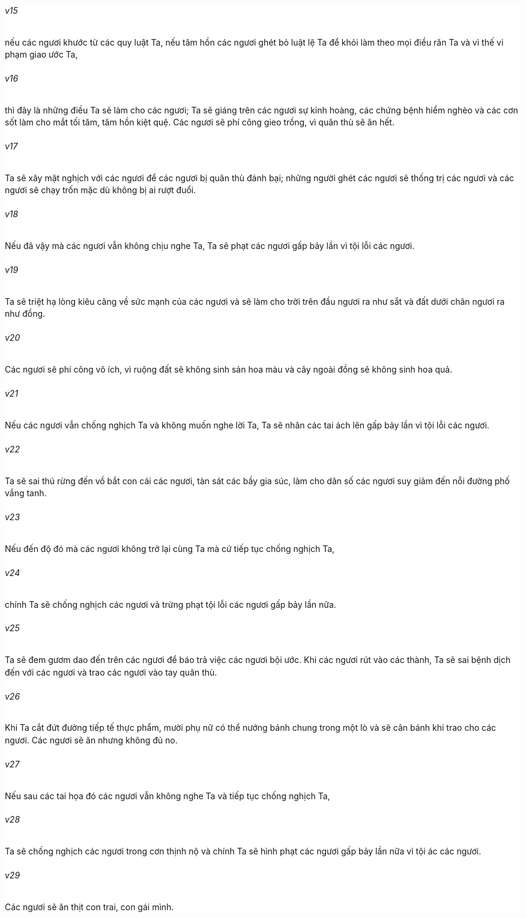 ###### v15 
nếu các ngươi khước từ các quy luật Ta, nếu tâm hồn các ngươi ghét bỏ luật lệ Ta để khỏi làm theo mọi điều răn Ta và vì thế vi phạm giao ước Ta, 

###### v16 
thì đây là những điều Ta sẽ làm cho các ngươi; Ta sẽ giáng trên các ngươi sự kinh hoàng, các chứng bệnh hiểm nghèo và các cơn sốt làm cho mắt tối tăm, tâm hồn kiệt quệ. Các ngươi sẽ phí công gieo trồng, vì quân thù sẽ ăn hết. 

###### v17 
Ta sẽ xây mặt nghịch với các ngươi để các ngươi bị quân thù đánh bại; những người ghét các ngươi sẽ thống trị các ngươi và các ngươi sẽ chạy trốn mặc dù không bị ai rượt đuổi. 

###### v18 
Nếu đã vậy mà các ngươi vẫn không chịu nghe Ta, Ta sẽ phạt các ngươi gấp bảy lần vì tội lỗi các ngươi. 

###### v19 
Ta sẽ triệt hạ lòng kiêu căng về sức mạnh của các ngươi và sẽ làm cho trời trên đầu ngươi ra như sắt và đất dưới chân ngươi ra như đồng. 

###### v20 
Các ngươi sẽ phí công vô ích, vì ruộng đất sẽ không sinh sản hoa màu và cây ngoài đồng sẽ không sinh hoa quả. 

###### v21 
Nếu các ngươi vẫn chống nghịch Ta và không muốn nghe lời Ta, Ta sẽ nhân các tai ách lên gấp bảy lần vì tội lỗi các ngươi. 

###### v22 
Ta sẽ sai thú rừng đến vồ bắt con cái các ngươi, tàn sát các bầy gia súc, làm cho dân số các ngươi suy giảm đến nỗi đường phố vắng tanh. 

###### v23 
Nếu đến độ đó mà các ngươi không trở lại cùng Ta mà cứ tiếp tục chống nghịch Ta, 

###### v24 
chính Ta sẽ chống nghịch các ngươi và trừng phạt tội lỗi các ngươi gấp bảy lần nữa. 

###### v25 
Ta sẽ đem gươm dao đến trên các ngươi để báo trả việc các ngươi bội ước. Khi các ngươi rút vào các thành, Ta sẽ sai bệnh dịch đến với các ngươi và trao các ngươi vào tay quân thù. 

###### v26 
Khi Ta cắt đứt đường tiếp tế thực phẩm, mười phụ nữ có thể nướng bánh chung trong một lò và sẽ cân bánh khi trao cho các ngươi. Các ngươi sẽ ăn nhưng không đủ no. 

###### v27 
Nếu sau các tai họa đó các ngươi vẫn không nghe Ta và tiếp tục chống nghịch Ta, 

###### v28 
Ta sẽ chống nghịch các ngươi trong cơn thịnh nộ và chính Ta sẽ hình phạt các ngươi gấp bảy lần nữa vì tội ác các ngươi. 

###### v29 
Các ngươi sẽ ăn thịt con trai, con gái mình. 
